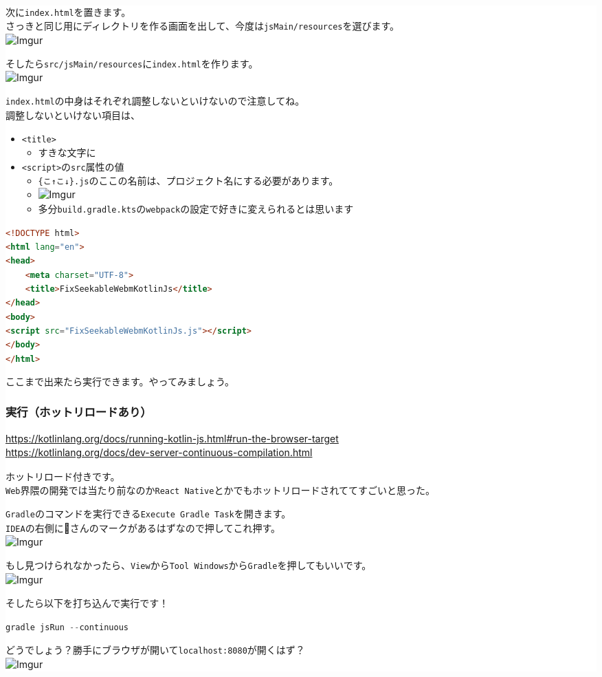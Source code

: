 次に`index.html`を置きます。  
さっきと同じ用にディレクトリを作る画面を出して、今度は`jsMain/resources`を選びます。  
![Imgur](https://i.imgur.com/e4EguS1.png)

そしたら`src/jsMain/resources`に`index.html`を作ります。  
![Imgur](https://i.imgur.com/WUrm6tc.png)

`index.html`の中身はそれぞれ調整しないといけないので注意してね。  
調整しないといけない項目は、
- `<title>`
    - すきな文字に
- `<script>`の`src`属性の値
    - `{こ↑こ↓}.js`のここの名前は、プロジェクト名にする必要があります。
    - ![Imgur](https://i.imgur.com/DLY24XJ.png)
    - 多分`build.gradle.kts`の`webpack`の設定で好きに変えられるとは思います

```html
<!DOCTYPE html>
<html lang="en">
<head>
    <meta charset="UTF-8">
    <title>FixSeekableWebmKotlinJs</title>
</head>
<body>
<script src="FixSeekableWebmKotlinJs.js"></script>
</body>
</html>
```

ここまで出来たら実行できます。やってみましょう。

### 実行（ホットリロードあり）

https://kotlinlang.org/docs/running-kotlin-js.html#run-the-browser-target  
https://kotlinlang.org/docs/dev-server-continuous-compilation.html  

ホットリロード付きです。  
`Web`界隈の開発では当たり前なのか`React Native`とかでもホットリロードされててすごいと思った。  

`Gradle`のコマンドを実行できる`Execute Gradle Task`を開きます。  
`IDEA`の右側に🐘さんのマークがあるはずなので押してこれ押す。  
![Imgur](https://i.imgur.com/K29OXzf.png)

もし見つけられなかったら、`View`から`Tool Windows`から`Gradle`を押してもいいです。  
![Imgur](https://i.imgur.com/lQziDR4.png)

そしたら以下を打ち込んで実行です！

```gradle
gradle jsRun --continuous 
```

どうでしょう？勝手にブラウザが開いて`localhost:8080`が開くはず？  
![Imgur](https://i.imgur.com/G8yu6j5.png)
